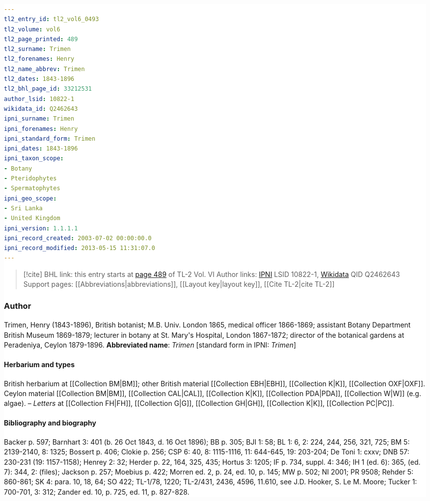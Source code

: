 ```yaml
---
tl2_entry_id: tl2_vol6_0493
tl2_volume: vol6
tl2_page_printed: 489
tl2_surname: Trimen
tl2_forenames: Henry
tl2_name_abbrev: Trimen
tl2_dates: 1843-1896
tl2_bhl_page_id: 33212531
author_lsid: 10822-1
wikidata_id: Q2462643
ipni_surname: Trimen
ipni_forenames: Henry
ipni_standard_form: Trimen
ipni_dates: 1843-1896
ipni_taxon_scope: 
- Botany
- Pteridophytes
- Spermatophytes
ipni_geo_scope: 
- Sri Lanka
- United Kingdom
ipni_version: 1.1.1.1
ipni_record_created: 2003-07-02 00:00:00.0
ipni_record_modified: 2013-05-15 11:31:07.0
---
```


> [!cite] BHL link: this entry starts at [page 489](https://www.biodiversitylibrary.org/page/33212531) of TL-2 Vol. VI
> Author links: [IPNI](https://www.ipni.org/a/10822-1) LSID 10822-1, [Wikidata](https://www.wikidata.org/wiki/Q2462643) QID Q2462643
> Support pages: [[Abbreviations|abbreviations]], [[Layout key|layout key]], [[Cite TL-2|cite TL-2]]

### Author

Trimen, Henry (1843-1896), British botanist; M.B. Univ. London 1865, medical officer 1866-1869; assistant Botany Department British Museum 1869-1879; lecturer in botany at St. Mary's Hospital, London 1867-1872; director of the botanical gardens at Peradeniya, Ceylon 1879-1896. 
**Abbreviated name**: *Trimen* \[standard form in IPNI: *Trimen*\]

#### Herbarium and types

British herbarium at [[Collection BM|BM]]; other British material [[Collection EBH|EBH]], [[Collection K|K]], [[Collection OXF|OXF]]. Ceylon material [[Collection BM|BM]], [[Collection CAL|CAL]], [[Collection K|K]], [[Collection PDA|PDA]], [[Collection W|W]] (e.g. algae). – *Letters* at [[Collection FH|FH]], [[Collection G|G]], [[Collection GH|GH]], [[Collection K|K]], [[Collection PC|PC]].

#### Bibliography and biography

Backer p. 597; Barnhart 3: 401 (b. 26 Oct 1843, d. 16 Oct 1896); BB p. 305; BJI 1: 58; BL 1: 6, 2: 224, 244, 256, 321, 725; BM 5: 2139-2140, 8: 1325; Bossert p. 406; Clokie p. 256; CSP 6: 40, 8: 1115-1116, 11: 644-645, 19: 203-204; De Toni 1: cxxv; DNB 57: 230-231 (19: 1157-1158); Henrey 2: 32; Herder p. 22, 164, 325, 435; Hortus 3: 1205; IF p. 734, suppl. 4: 346; IH 1 (ed. 6): 365, (ed. 7): 344, 2: (files); Jackson p. 257; Moebius p. 422; Morren ed. 2, p. 24, ed. 10, p. 145; MW p. 502; NI 2001; PR 9508; Rehder 5: 860-861; SK 4: para. 10, 18, 64; SO 422; TL-1/78, 1220; TL-2/431, 2436, 4596, 11.610, see J.D. Hooker, S. Le M. Moore; Tucker 1: 700-701, 3: 312; Zander ed. 10, p. 725, ed. 11, p. 827-828.

